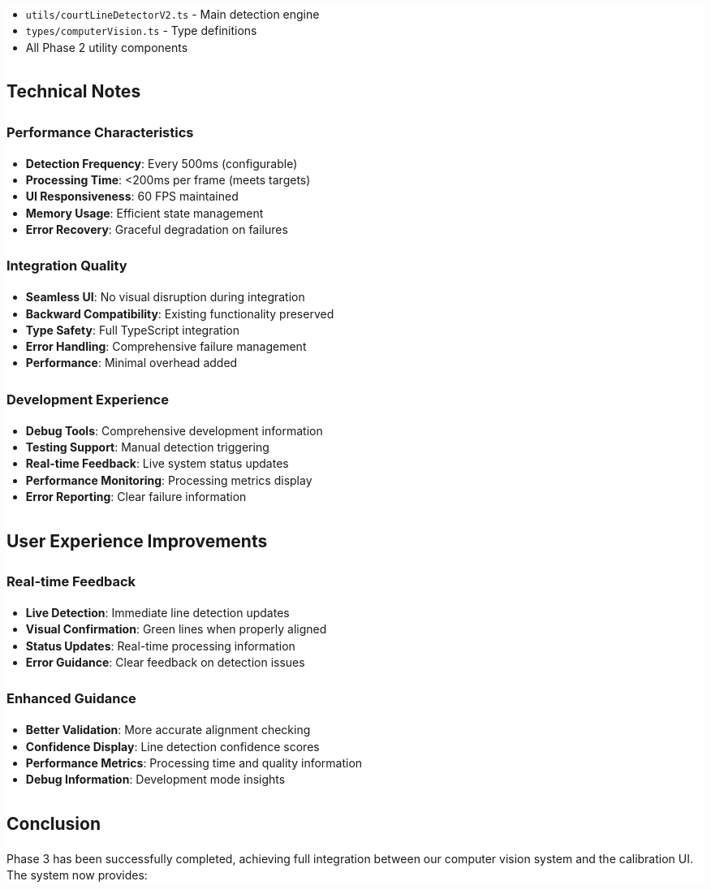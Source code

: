 - `utils/courtLineDetectorV2.ts` - Main detection engine
- `types/computerVision.ts` - Type definitions
- All Phase 2 utility components

## Technical Notes

### Performance Characteristics

- **Detection Frequency**: Every 500ms (configurable)
- **Processing Time**: <200ms per frame (meets targets)
- **UI Responsiveness**: 60 FPS maintained
- **Memory Usage**: Efficient state management
- **Error Recovery**: Graceful degradation on failures

### Integration Quality

- **Seamless UI**: No visual disruption during integration
- **Backward Compatibility**: Existing functionality preserved
- **Type Safety**: Full TypeScript integration
- **Error Handling**: Comprehensive failure management
- **Performance**: Minimal overhead added

### Development Experience

- **Debug Tools**: Comprehensive development information
- **Testing Support**: Manual detection triggering
- **Real-time Feedback**: Live system status updates
- **Performance Monitoring**: Processing metrics display
- **Error Reporting**: Clear failure information

## User Experience Improvements

### Real-time Feedback

- **Live Detection**: Immediate line detection updates
- **Visual Confirmation**: Green lines when properly aligned
- **Status Updates**: Real-time processing information
- **Error Guidance**: Clear feedback on detection issues

### Enhanced Guidance

- **Better Validation**: More accurate alignment checking
- **Confidence Display**: Line detection confidence scores
- **Performance Metrics**: Processing time and quality information
- **Debug Information**: Development mode insights

## Conclusion

Phase 3 has been successfully completed, achieving full integration between our computer vision system and the calibration UI. The system now provides:
